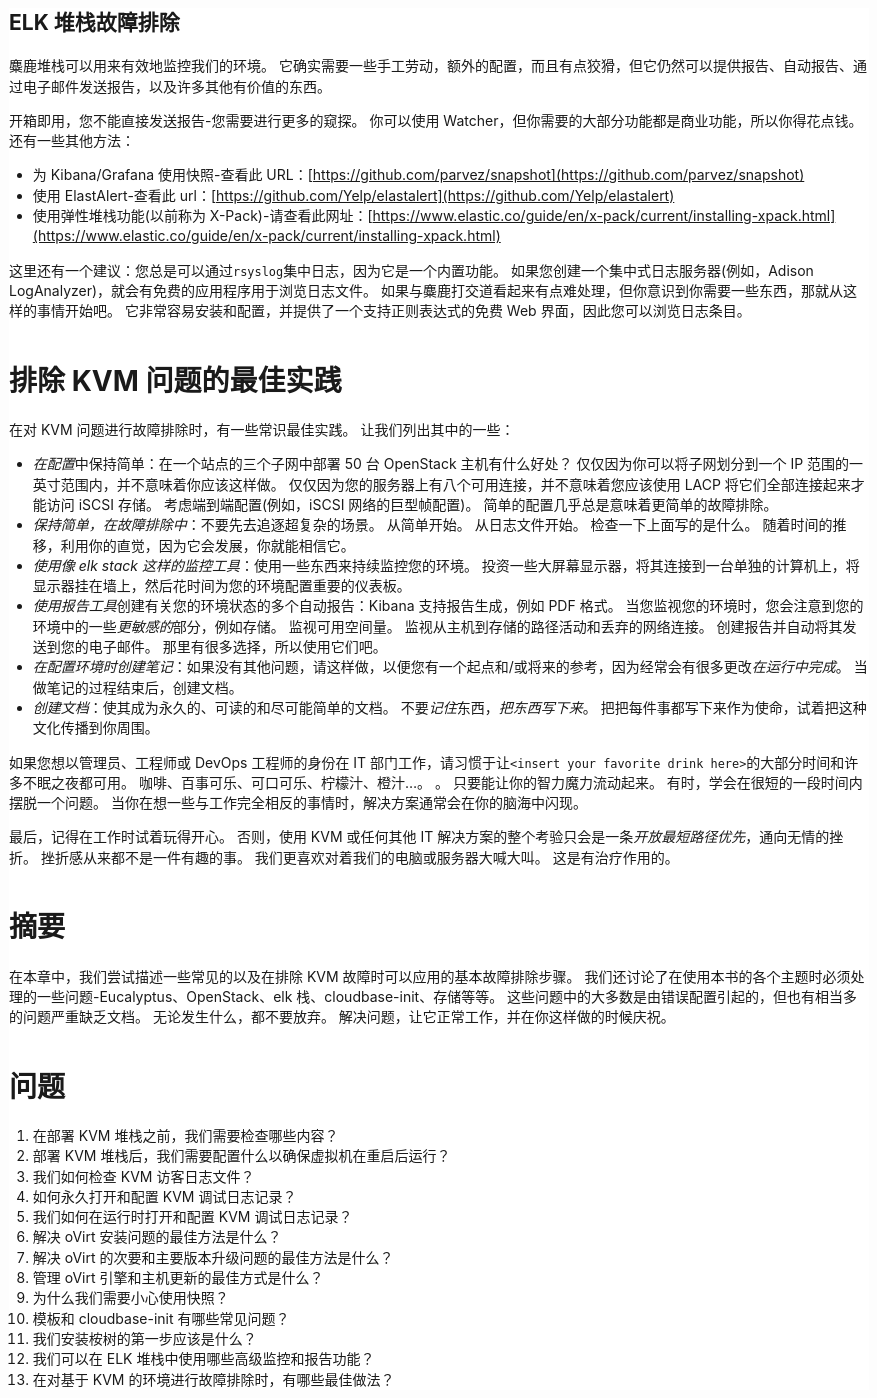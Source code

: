 ## ELK 堆栈故障排除

麋鹿堆栈可以用来有效地监控我们的环境。 它确实需要一些手工劳动，额外的配置，而且有点狡猾，但它仍然可以提供报告、自动报告、通过电子邮件发送报告，以及许多其他有价值的东西。

开箱即用，您不能直接发送报告-您需要进行更多的窥探。 你可以使用 Watcher，但你需要的大部分功能都是商业功能，所以你得花点钱。 还有一些其他方法：

*   为 Kibana/Grafana 使用快照-查看此 URL：[https://github.com/parvez/snapshot](https://github.com/parvez/snapshot)
*   使用 ElastAlert-查看此 url：[https://github.com/Yelp/elastalert](https://github.com/Yelp/elastalert)
*   使用弹性堆栈功能(以前称为 X-Pack)-请查看此网址：[https://www.elastic.co/guide/en/x-pack/current/installing-xpack.html](https://www.elastic.co/guide/en/x-pack/current/installing-xpack.html)

这里还有一个建议：您总是可以通过`rsyslog`集中日志，因为它是一个内置功能。 如果您创建一个集中式日志服务器(例如，Adison LogAnalyzer)，就会有免费的应用程序用于浏览日志文件。 如果与麋鹿打交道看起来有点难处理，但你意识到你需要一些东西，那就从这样的事情开始吧。 它非常容易安装和配置，并提供了一个支持正则表达式的免费 Web 界面，因此您可以浏览日志条目。

# 排除 KVM 问题的最佳实践

在对 KVM 问题进行故障排除时，有一些常识最佳实践。 让我们列出其中的一些：

*   *在配置*中保持简单：在一个站点的三个子网中部署 50 台 OpenStack 主机有什么好处？ 仅仅因为你可以将子网划分到一个 IP 范围的一英寸范围内，并不意味着你应该这样做。 仅仅因为您的服务器上有八个可用连接，并不意味着您应该使用 LACP 将它们全部连接起来才能访问 iSCSI 存储。 考虑端到端配置(例如，iSCSI 网络的巨型帧配置)。 简单的配置几乎总是意味着更简单的故障排除。
*   *保持简单，在故障排除中*：不要先去追逐超复杂的场景。 从简单开始。 从日志文件开始。 检查一下上面写的是什么。 随着时间的推移，利用你的直觉，因为它会发展，你就能相信它。
*   *使用像 elk stack 这样的监控工具*：使用一些东西来持续监控您的环境。 投资一些大屏幕显示器，将其连接到一台单独的计算机上，将显示器挂在墙上，然后花时间为您的环境配置重要的仪表板。
*   *使用报告工具*创建有关您的环境状态的多个自动报告：Kibana 支持报告生成，例如 PDF 格式。 当您监视您的环境时，您会注意到您的环境中的一些*更敏感的*部分，例如存储。 监视可用空间量。 监视从主机到存储的路径活动和丢弃的网络连接。 创建报告并自动将其发送到您的电子邮件。 那里有很多选择，所以使用它们吧。
*   *在配置环境时创建笔记*：如果没有其他问题，请这样做，以便您有一个起点和/或将来的参考，因为经常会有很多更改*在运行中完成*。 当做笔记的过程结束后，创建文档。
*   *创建文档*：使其成为永久的、可读的和尽可能简单的文档。 不要*记住*东西，*把东西写下来*。 把把每件事都写下来作为使命，试着把这种文化传播到你周围。

如果您想以管理员、工程师或 DevOps 工程师的身份在 IT 部门工作，请习惯于让`<insert your favorite drink here>`的大部分时间和许多不眠之夜都可用。 咖啡、百事可乐、可口可乐、柠檬汁、橙汁…。 。 只要能让你的智力魔力流动起来。 有时，学会在很短的一段时间内摆脱一个问题。 当你在想一些与工作完全相反的事情时，解决方案通常会在你的脑海中闪现。

最后，记得在工作时试着玩得开心。 否则，使用 KVM 或任何其他 IT 解决方案的整个考验只会是一条*开放最短路径优先*，通向无情的挫折。 挫折感从来都不是一件有趣的事。 我们更喜欢对着我们的电脑或服务器大喊大叫。 这是有治疗作用的。

# 摘要

在本章中，我们尝试描述一些常见的以及在排除 KVM 故障时可以应用的基本故障排除步骤。 我们还讨论了在使用本书的各个主题时必须处理的一些问题-Eucalyptus、OpenStack、elk 栈、cloudbase-init、存储等等。 这些问题中的大多数是由错误配置引起的，但也有相当多的问题严重缺乏文档。 无论发生什么，都不要放弃。 解决问题，让它正常工作，并在你这样做的时候庆祝。

# 问题

1.  在部署 KVM 堆栈之前，我们需要检查哪些内容？
2.  部署 KVM 堆栈后，我们需要配置什么以确保虚拟机在重启后运行？
3.  我们如何检查 KVM 访客日志文件？
4.  如何永久打开和配置 KVM 调试日志记录？
5.  我们如何在运行时打开和配置 KVM 调试日志记录？
6.  解决 oVirt 安装问题的最佳方法是什么？
7.  解决 oVirt 的次要和主要版本升级问题的最佳方法是什么？
8.  管理 oVirt 引擎和主机更新的最佳方式是什么？
9.  为什么我们需要小心使用快照？
10.  模板和 cloudbase-init 有哪些常见问题？
11.  我们安装桉树的第一步应该是什么？
12.  我们可以在 ELK 堆栈中使用哪些高级监控和报告功能？
13.  在对基于 KVM 的环境进行故障排除时，有哪些最佳做法？
